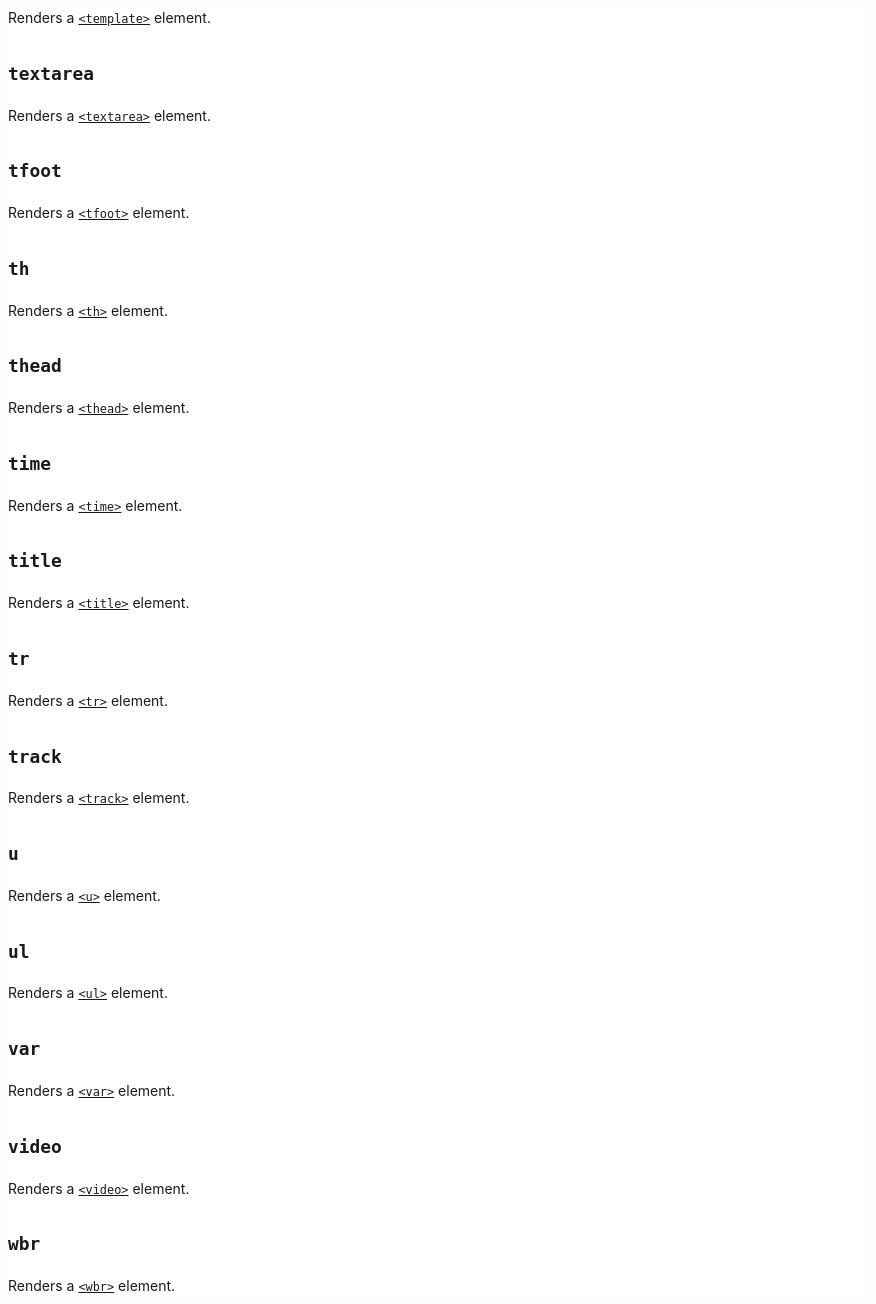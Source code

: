 Renders a [`<template>`](https://developer.mozilla.org/en-US/docs/Web/HTML/Element/template) element.

## `textarea`

Renders a [`<textarea>`](https://developer.mozilla.org/en-US/docs/Web/HTML/Element/textarea) element.

## `tfoot`

Renders a [`<tfoot>`](https://developer.mozilla.org/en-US/docs/Web/HTML/Element/tfoot) element.

## `th`

Renders a [`<th>`](https://developer.mozilla.org/en-US/docs/Web/HTML/Element/th) element.

## `thead`

Renders a [`<thead>`](https://developer.mozilla.org/en-US/docs/Web/HTML/Element/thead) element.

## `time`

Renders a [`<time>`](https://developer.mozilla.org/en-US/docs/Web/HTML/Element/time) element.

## `title`

Renders a [`<title>`](https://developer.mozilla.org/en-US/docs/Web/HTML/Element/title) element.

## `tr`

Renders a [`<tr>`](https://developer.mozilla.org/en-US/docs/Web/HTML/Element/tr) element.

## `track`

Renders a [`<track>`](https://developer.mozilla.org/en-US/docs/Web/HTML/Element/track) element.

## `u`

Renders a [`<u>`](https://developer.mozilla.org/en-US/docs/Web/HTML/Element/u) element.

## `ul`

Renders a [`<ul>`](https://developer.mozilla.org/en-US/docs/Web/HTML/Element/ul) element.

## `var`

Renders a [`<var>`](https://developer.mozilla.org/en-US/docs/Web/HTML/Element/var) element.

## `video`

Renders a [`<video>`](https://developer.mozilla.org/en-US/docs/Web/HTML/Element/video) element.

## `wbr`

Renders a [`<wbr>`](https://developer.mozilla.org/en-US/docs/Web/HTML/Element/wbr) element.
